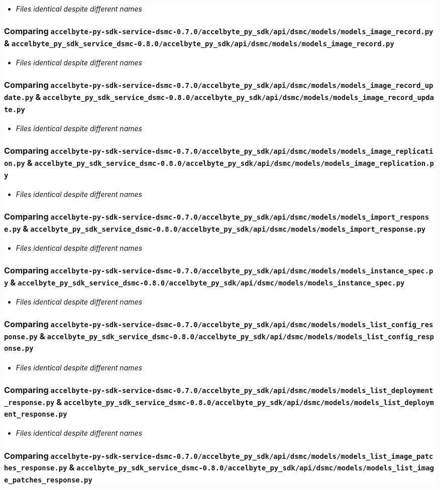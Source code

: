  * *Files identical despite different names*

### Comparing `accelbyte-py-sdk-service-dsmc-0.7.0/accelbyte_py_sdk/api/dsmc/models/models_image_record.py` & `accelbyte_py_sdk_service_dsmc-0.8.0/accelbyte_py_sdk/api/dsmc/models/models_image_record.py`

 * *Files identical despite different names*

### Comparing `accelbyte-py-sdk-service-dsmc-0.7.0/accelbyte_py_sdk/api/dsmc/models/models_image_record_update.py` & `accelbyte_py_sdk_service_dsmc-0.8.0/accelbyte_py_sdk/api/dsmc/models/models_image_record_update.py`

 * *Files identical despite different names*

### Comparing `accelbyte-py-sdk-service-dsmc-0.7.0/accelbyte_py_sdk/api/dsmc/models/models_image_replication.py` & `accelbyte_py_sdk_service_dsmc-0.8.0/accelbyte_py_sdk/api/dsmc/models/models_image_replication.py`

 * *Files identical despite different names*

### Comparing `accelbyte-py-sdk-service-dsmc-0.7.0/accelbyte_py_sdk/api/dsmc/models/models_import_response.py` & `accelbyte_py_sdk_service_dsmc-0.8.0/accelbyte_py_sdk/api/dsmc/models/models_import_response.py`

 * *Files identical despite different names*

### Comparing `accelbyte-py-sdk-service-dsmc-0.7.0/accelbyte_py_sdk/api/dsmc/models/models_instance_spec.py` & `accelbyte_py_sdk_service_dsmc-0.8.0/accelbyte_py_sdk/api/dsmc/models/models_instance_spec.py`

 * *Files identical despite different names*

### Comparing `accelbyte-py-sdk-service-dsmc-0.7.0/accelbyte_py_sdk/api/dsmc/models/models_list_config_response.py` & `accelbyte_py_sdk_service_dsmc-0.8.0/accelbyte_py_sdk/api/dsmc/models/models_list_config_response.py`

 * *Files identical despite different names*

### Comparing `accelbyte-py-sdk-service-dsmc-0.7.0/accelbyte_py_sdk/api/dsmc/models/models_list_deployment_response.py` & `accelbyte_py_sdk_service_dsmc-0.8.0/accelbyte_py_sdk/api/dsmc/models/models_list_deployment_response.py`

 * *Files identical despite different names*

### Comparing `accelbyte-py-sdk-service-dsmc-0.7.0/accelbyte_py_sdk/api/dsmc/models/models_list_image_patches_response.py` & `accelbyte_py_sdk_service_dsmc-0.8.0/accelbyte_py_sdk/api/dsmc/models/models_list_image_patches_response.py`
